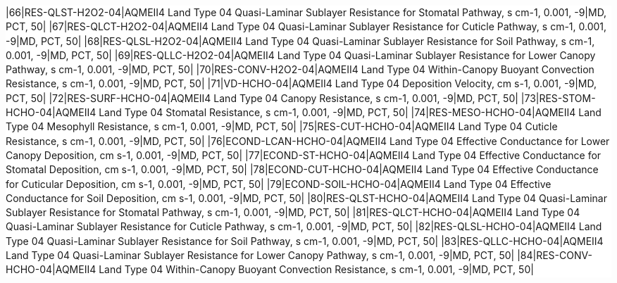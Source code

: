 |66|RES-QLST-H2O2-04|AQMEII4 Land Type 04 Quasi-Laminar Sublayer Resistance for Stomatal Pathway, s cm-1, 0.001, -9|MD, PCT, 50|
|67|RES-QLCT-H2O2-04|AQMEII4 Land Type 04 Quasi-Laminar Sublayer Resistance for Cuticle Pathway, s cm-1, 0.001, -9|MD, PCT, 50|
|68|RES-QLSL-H2O2-04|AQMEII4 Land Type 04 Quasi-Laminar Sublayer Resistance for Soil  Pathway, s cm-1, 0.001, -9|MD, PCT, 50|
|69|RES-QLLC-H2O2-04|AQMEII4 Land Type 04 Quasi-Laminar Sublayer Resistance for Lower Canopy Pathway, s cm-1, 0.001, -9|MD, PCT, 50|
|70|RES-CONV-H2O2-04|AQMEII4 Land Type 04 Within-Canopy Buoyant Convection Resistance, s cm-1, 0.001, -9|MD, PCT, 50|
|71|VD-HCHO-04|AQMEII4 Land Type 04 Deposition Velocity, cm s-1, 0.001, -9|MD, PCT, 50|
|72|RES-SURF-HCHO-04|AQMEII4 Land Type 04 Canopy Resistance, s cm-1, 0.001, -9|MD, PCT, 50|
|73|RES-STOM-HCHO-04|AQMEII4 Land Type 04 Stomatal Resistance, s cm-1, 0.001, -9|MD, PCT, 50|
|74|RES-MESO-HCHO-04|AQMEII4 Land Type 04 Mesophyll Resistance, s cm-1, 0.001, -9|MD, PCT, 50|
|75|RES-CUT-HCHO-04|AQMEII4 Land Type 04 Cuticle Resistance, s cm-1, 0.001, -9|MD, PCT, 50|
|76|ECOND-LCAN-HCHO-04|AQMEII4 Land Type 04 Effective Conductance for Lower Canopy Deposition, cm s-1, 0.001, -9|MD, PCT, 50|
|77|ECOND-ST-HCHO-04|AQMEII4 Land Type 04 Effective Conductance for Stomatal Deposition, cm s-1, 0.001, -9|MD, PCT, 50|
|78|ECOND-CUT-HCHO-04|AQMEII4 Land Type 04 Effective Conductance for Cuticular Deposition, cm s-1, 0.001, -9|MD, PCT, 50|
|79|ECOND-SOIL-HCHO-04|AQMEII4 Land Type 04 Effective Conductance for Soil Deposition, cm s-1, 0.001, -9|MD, PCT, 50|
|80|RES-QLST-HCHO-04|AQMEII4 Land Type 04 Quasi-Laminar Sublayer Resistance for Stomatal Pathway, s cm-1, 0.001, -9|MD, PCT, 50|
|81|RES-QLCT-HCHO-04|AQMEII4 Land Type 04 Quasi-Laminar Sublayer Resistance for Cuticle Pathway, s cm-1, 0.001, -9|MD, PCT, 50|
|82|RES-QLSL-HCHO-04|AQMEII4 Land Type 04 Quasi-Laminar Sublayer Resistance for Soil  Pathway, s cm-1, 0.001, -9|MD, PCT, 50|
|83|RES-QLLC-HCHO-04|AQMEII4 Land Type 04 Quasi-Laminar Sublayer Resistance for Lower Canopy Pathway, s cm-1, 0.001, -9|MD, PCT, 50|
|84|RES-CONV-HCHO-04|AQMEII4 Land Type 04 Within-Canopy Buoyant Convection Resistance, s cm-1, 0.001, -9|MD, PCT, 50|
